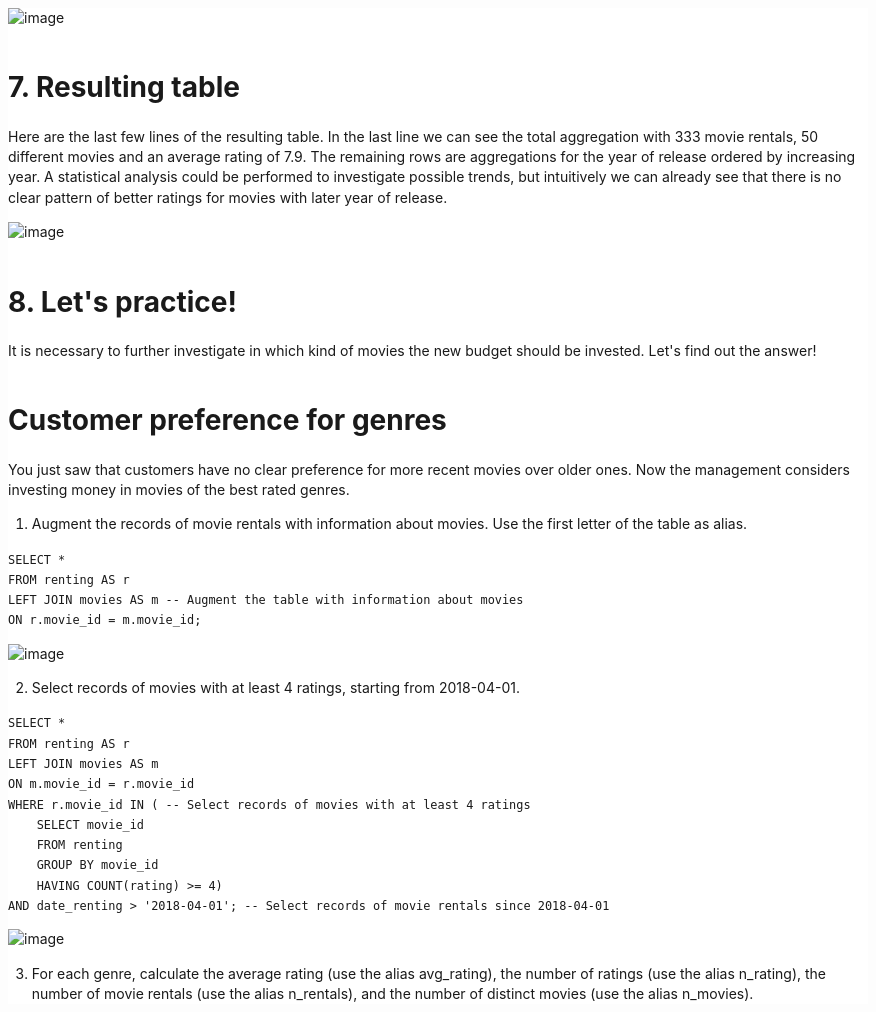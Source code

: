 ![image](https://github.com/artempohribnyi/datacamp/assets/113499718/19ceb727-4f2b-451c-8521-81a2a9246dd6)

# 7. Resulting table

Here are the last few lines of the resulting table. In the last line we can see the total aggregation with 333 movie rentals, 50 different movies and an average rating of 7.9. The remaining rows are aggregations for the year of release ordered by increasing year. A statistical analysis could be performed to investigate possible trends, but intuitively we can already see that there is no clear pattern of better ratings for movies with later year of release.

![image](https://github.com/artempohribnyi/datacamp/assets/113499718/9a0b0f22-0dd7-4610-ad1a-86d72507361a)

# 8. Let's practice!

It is necessary to further investigate in which kind of movies the new budget should be invested. Let's find out the answer!

# Customer preference for genres

You just saw that customers have no clear preference for more recent movies over older ones. Now the management considers investing money in movies of the best rated genres.

1. Augment the records of movie rentals with information about movies. Use the first letter of the table as alias.

```
SELECT *
FROM renting AS r
LEFT JOIN movies AS m -- Augment the table with information about movies
ON r.movie_id = m.movie_id;
```
![image](https://github.com/artempohribnyi/datacamp/assets/113499718/e11b8ae1-6c44-4bfb-9897-160bf94173ec)

2. Select records of movies with at least 4 ratings, starting from 2018-04-01.

```
SELECT *
FROM renting AS r
LEFT JOIN movies AS m
ON m.movie_id = r.movie_id
WHERE r.movie_id IN ( -- Select records of movies with at least 4 ratings
	SELECT movie_id
	FROM renting
	GROUP BY movie_id
	HAVING COUNT(rating) >= 4)
AND date_renting > '2018-04-01'; -- Select records of movie rentals since 2018-04-01
```

![image](https://github.com/artempohribnyi/datacamp/assets/113499718/e0ad9915-9c8a-441b-890f-7ea71789e411)

3. For each genre, calculate the average rating (use the alias avg_rating), the number of ratings (use the alias n_rating), the number of movie rentals (use the alias n_rentals), and the number of distinct movies (use the alias n_movies).
